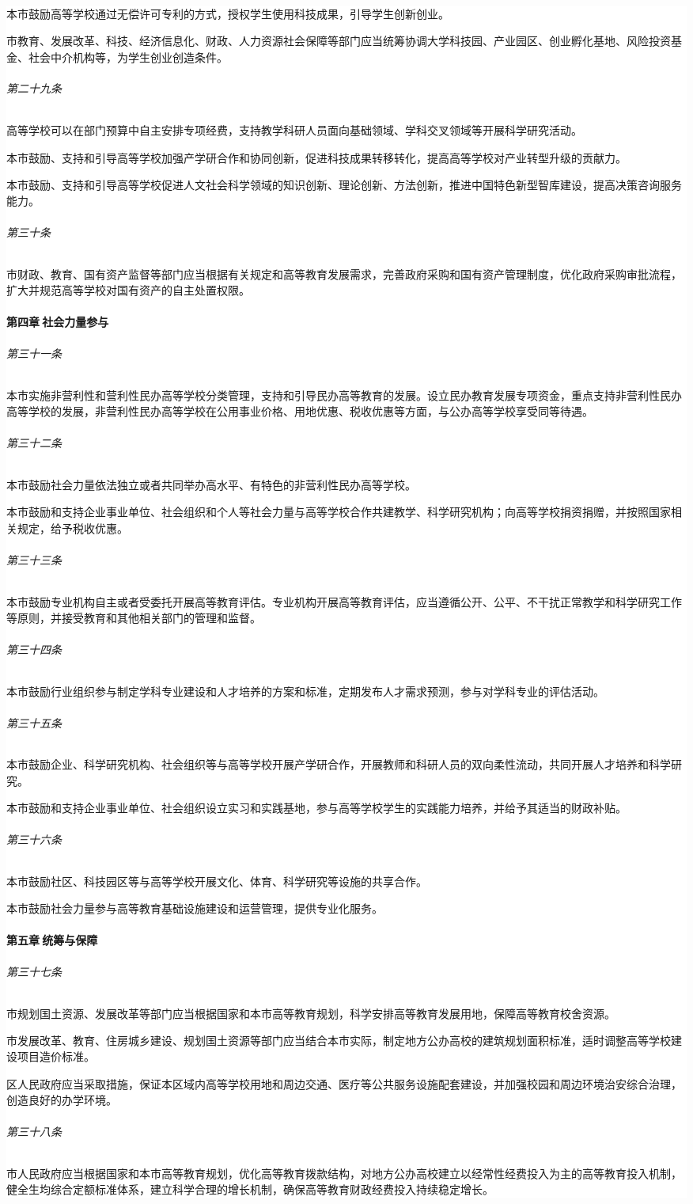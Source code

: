 本市鼓励高等学校通过无偿许可专利的方式，授权学生使用科技成果，引导学生创新创业。

市教育、发展改革、科技、经济信息化、财政、人力资源社会保障等部门应当统筹协调大学科技园、产业园区、创业孵化基地、风险投资基金、社会中介机构等，为学生创业创造条件。

###### 第二十九条

高等学校可以在部门预算中自主安排专项经费，支持教学科研人员面向基础领域、学科交叉领域等开展科学研究活动。

本市鼓励、支持和引导高等学校加强产学研合作和协同创新，促进科技成果转移转化，提高高等学校对产业转型升级的贡献力。

本市鼓励、支持和引导高等学校促进人文社会科学领域的知识创新、理论创新、方法创新，推进中国特色新型智库建设，提高决策咨询服务能力。

###### 第三十条

市财政、教育、国有资产监督等部门应当根据有关规定和高等教育发展需求，完善政府采购和国有资产管理制度，优化政府采购审批流程，扩大并规范高等学校对国有资产的自主处置权限。

#### 第四章 社会力量参与

###### 第三十一条

本市实施非营利性和营利性民办高等学校分类管理，支持和引导民办高等教育的发展。设立民办教育发展专项资金，重点支持非营利性民办高等学校的发展，非营利性民办高等学校在公用事业价格、用地优惠、税收优惠等方面，与公办高等学校享受同等待遇。

###### 第三十二条

本市鼓励社会力量依法独立或者共同举办高水平、有特色的非营利性民办高等学校。

本市鼓励和支持企业事业单位、社会组织和个人等社会力量与高等学校合作共建教学、科学研究机构；向高等学校捐资捐赠，并按照国家相关规定，给予税收优惠。

###### 第三十三条

本市鼓励专业机构自主或者受委托开展高等教育评估。专业机构开展高等教育评估，应当遵循公开、公平、不干扰正常教学和科学研究工作等原则，并接受教育和其他相关部门的管理和监督。

###### 第三十四条

本市鼓励行业组织参与制定学科专业建设和人才培养的方案和标准，定期发布人才需求预测，参与对学科专业的评估活动。

###### 第三十五条

本市鼓励企业、科学研究机构、社会组织等与高等学校开展产学研合作，开展教师和科研人员的双向柔性流动，共同开展人才培养和科学研究。

本市鼓励和支持企业事业单位、社会组织设立实习和实践基地，参与高等学校学生的实践能力培养，并给予其适当的财政补贴。

###### 第三十六条

本市鼓励社区、科技园区等与高等学校开展文化、体育、科学研究等设施的共享合作。

本市鼓励社会力量参与高等教育基础设施建设和运营管理，提供专业化服务。

#### 第五章 统筹与保障

###### 第三十七条

市规划国土资源、发展改革等部门应当根据国家和本市高等教育规划，科学安排高等教育发展用地，保障高等教育校舍资源。

市发展改革、教育、住房城乡建设、规划国土资源等部门应当结合本市实际，制定地方公办高校的建筑规划面积标准，适时调整高等学校建设项目造价标准。

区人民政府应当采取措施，保证本区域内高等学校用地和周边交通、医疗等公共服务设施配套建设，并加强校园和周边环境治安综合治理，创造良好的办学环境。

###### 第三十八条

市人民政府应当根据国家和本市高等教育规划，优化高等教育拨款结构，对地方公办高校建立以经常性经费投入为主的高等教育投入机制，健全生均综合定额标准体系，建立科学合理的增长机制，确保高等教育财政经费投入持续稳定增长。
